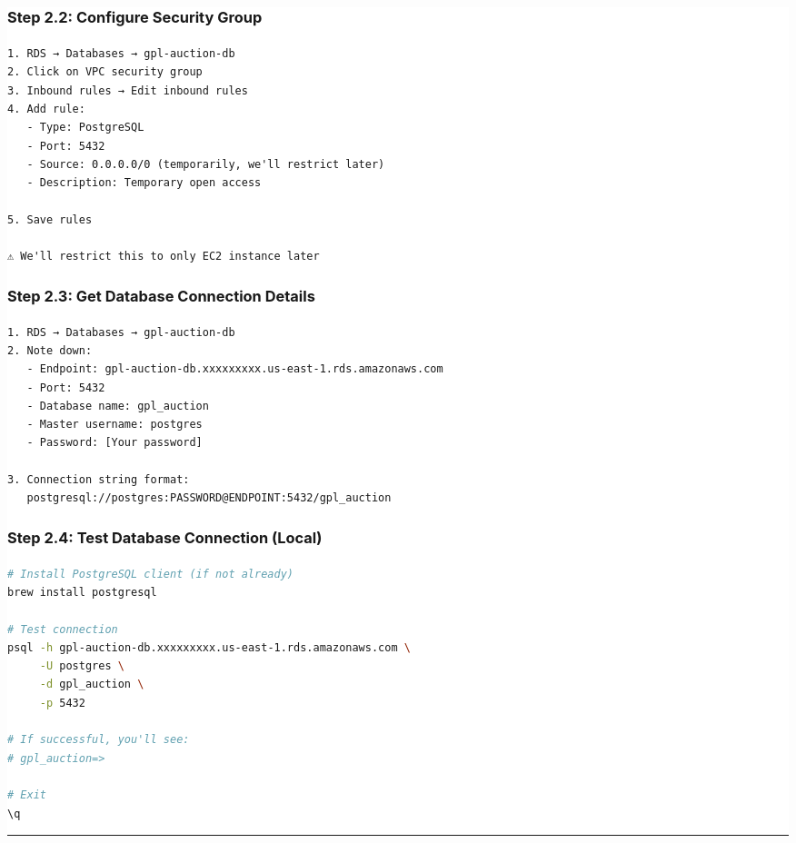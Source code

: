 ### Step 2.2: Configure Security Group

```
1. RDS → Databases → gpl-auction-db
2. Click on VPC security group
3. Inbound rules → Edit inbound rules
4. Add rule:
   - Type: PostgreSQL
   - Port: 5432
   - Source: 0.0.0.0/0 (temporarily, we'll restrict later)
   - Description: Temporary open access

5. Save rules

⚠️ We'll restrict this to only EC2 instance later
```

### Step 2.3: Get Database Connection Details

```
1. RDS → Databases → gpl-auction-db
2. Note down:
   - Endpoint: gpl-auction-db.xxxxxxxxx.us-east-1.rds.amazonaws.com
   - Port: 5432
   - Database name: gpl_auction
   - Master username: postgres
   - Password: [Your password]

3. Connection string format:
   postgresql://postgres:PASSWORD@ENDPOINT:5432/gpl_auction
```

### Step 2.4: Test Database Connection (Local)

```bash
# Install PostgreSQL client (if not already)
brew install postgresql

# Test connection
psql -h gpl-auction-db.xxxxxxxxx.us-east-1.rds.amazonaws.com \
     -U postgres \
     -d gpl_auction \
     -p 5432

# If successful, you'll see:
# gpl_auction=>

# Exit
\q
```

---
